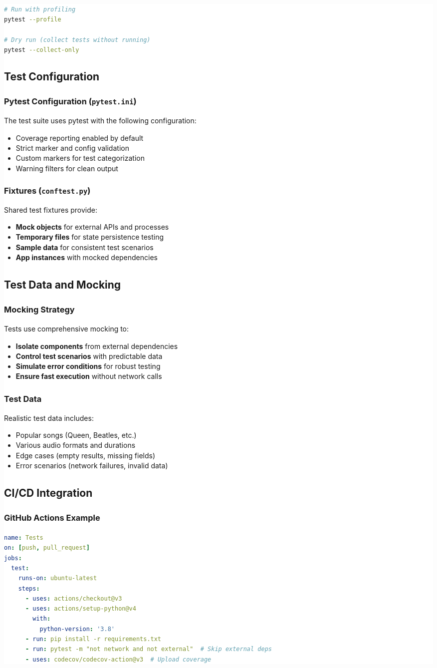 ```bash
# Run with profiling
pytest --profile

# Dry run (collect tests without running)
pytest --collect-only
```

## Test Configuration

### Pytest Configuration (`pytest.ini`)

The test suite uses pytest with the following configuration:
- Coverage reporting enabled by default
- Strict marker and config validation
- Custom markers for test categorization
- Warning filters for clean output

### Fixtures (`conftest.py`)

Shared test fixtures provide:
- **Mock objects** for external APIs and processes
- **Temporary files** for state persistence testing
- **Sample data** for consistent test scenarios
- **App instances** with mocked dependencies

## Test Data and Mocking

### Mocking Strategy

Tests use comprehensive mocking to:
- **Isolate components** from external dependencies
- **Control test scenarios** with predictable data
- **Simulate error conditions** for robust testing
- **Ensure fast execution** without network calls

### Test Data

Realistic test data includes:
- Popular songs (Queen, Beatles, etc.)
- Various audio formats and durations
- Edge cases (empty results, missing fields)
- Error scenarios (network failures, invalid data)

## CI/CD Integration

### GitHub Actions Example

```yaml
name: Tests
on: [push, pull_request]
jobs:
  test:
    runs-on: ubuntu-latest
    steps:
      - uses: actions/checkout@v3
      - uses: actions/setup-python@v4
        with:
          python-version: '3.8'
      - run: pip install -r requirements.txt
      - run: pytest -m "not network and not external"  # Skip external deps
      - uses: codecov/codecov-action@v3  # Upload coverage
```
